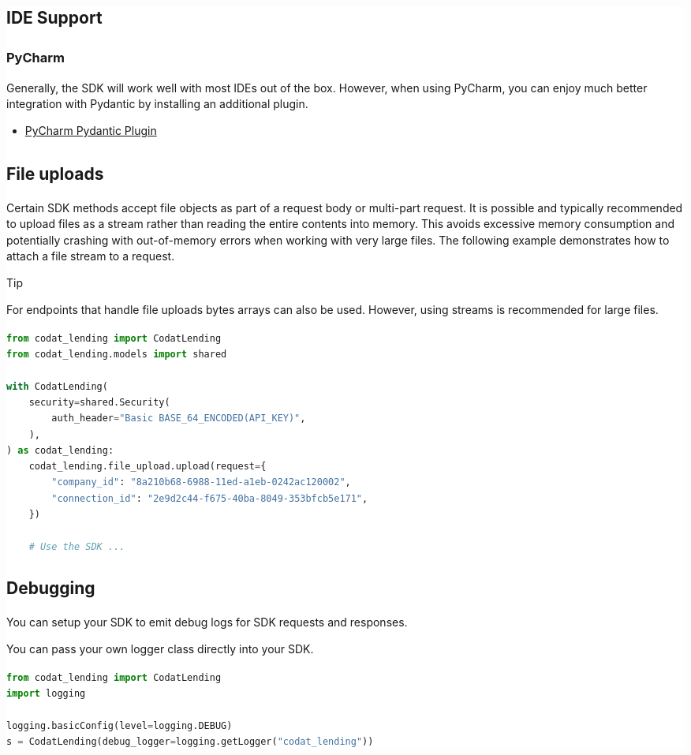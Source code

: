 

## IDE Support

### PyCharm

Generally, the SDK will work well with most IDEs out of the box. However, when using PyCharm, you can enjoy much better integration with Pydantic by installing an additional plugin.

- [PyCharm Pydantic Plugin](https://docs.pydantic.dev/latest/integrations/pycharm/)



## File uploads

Certain SDK methods accept file objects as part of a request body or multi-part request. It is possible and typically recommended to upload files as a stream rather than reading the entire contents into memory. This avoids excessive memory consumption and potentially crashing with out-of-memory errors when working with very large files. The following example demonstrates how to attach a file stream to a request.

> [!TIP]
>
> For endpoints that handle file uploads bytes arrays can also be used. However, using streams is recommended for large files.
>

```python
from codat_lending import CodatLending
from codat_lending.models import shared

with CodatLending(
    security=shared.Security(
        auth_header="Basic BASE_64_ENCODED(API_KEY)",
    ),
) as codat_lending:
    codat_lending.file_upload.upload(request={
        "company_id": "8a210b68-6988-11ed-a1eb-0242ac120002",
        "connection_id": "2e9d2c44-f675-40ba-8049-353bfcb5e171",
    })

    # Use the SDK ...

```



## Debugging

You can setup your SDK to emit debug logs for SDK requests and responses.

You can pass your own logger class directly into your SDK.
```python
from codat_lending import CodatLending
import logging

logging.basicConfig(level=logging.DEBUG)
s = CodatLending(debug_logger=logging.getLogger("codat_lending"))
```
